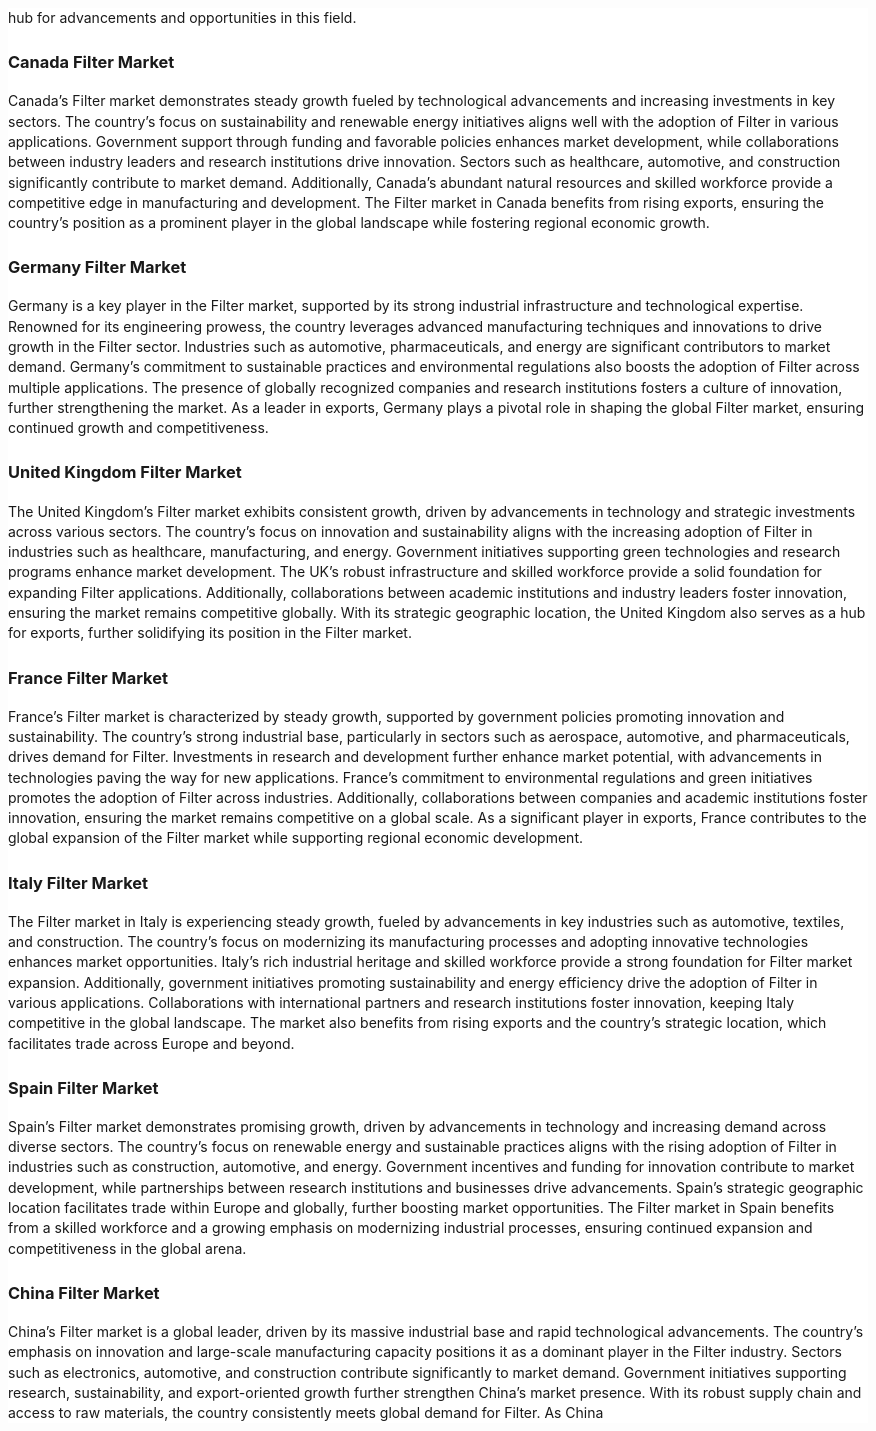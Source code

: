 hub for advancements and opportunities in this field.</p><h3>Canada Filter Market</h3><p>Canada&rsquo;s Filter market demonstrates steady growth fueled by technological advancements and increasing investments in key sectors. The country&rsquo;s focus on sustainability and renewable energy initiatives aligns well with the adoption of Filter in various applications. Government support through funding and favorable policies enhances market development, while collaborations between industry leaders and research institutions drive innovation. Sectors such as healthcare, automotive, and construction significantly contribute to market demand. Additionally, Canada&rsquo;s abundant natural resources and skilled workforce provide a competitive edge in manufacturing and development. The Filter market in Canada benefits from rising exports, ensuring the country&rsquo;s position as a prominent player in the global landscape while fostering regional economic growth.</p><h3>Germany Filter Market</h3><p>Germany is a key player in the Filter market, supported by its strong industrial infrastructure and technological expertise. Renowned for its engineering prowess, the country leverages advanced manufacturing techniques and innovations to drive growth in the Filter sector. Industries such as automotive, pharmaceuticals, and energy are significant contributors to market demand. Germany&rsquo;s commitment to sustainable practices and environmental regulations also boosts the adoption of Filter across multiple applications. The presence of globally recognized companies and research institutions fosters a culture of innovation, further strengthening the market. As a leader in exports, Germany plays a pivotal role in shaping the global Filter market, ensuring continued growth and competitiveness.</p><h3>United Kingdom Filter Market</h3><p>The United Kingdom&rsquo;s Filter market exhibits consistent growth, driven by advancements in technology and strategic investments across various sectors. The country&rsquo;s focus on innovation and sustainability aligns with the increasing adoption of Filter in industries such as healthcare, manufacturing, and energy. Government initiatives supporting green technologies and research programs enhance market development. The UK&rsquo;s robust infrastructure and skilled workforce provide a solid foundation for expanding Filter applications. Additionally, collaborations between academic institutions and industry leaders foster innovation, ensuring the market remains competitive globally. With its strategic geographic location, the United Kingdom also serves as a hub for exports, further solidifying its position in the Filter market.</p><h3>France Filter Market</h3><p>France&rsquo;s Filter market is characterized by steady growth, supported by government policies promoting innovation and sustainability. The country&rsquo;s strong industrial base, particularly in sectors such as aerospace, automotive, and pharmaceuticals, drives demand for Filter. Investments in research and development further enhance market potential, with advancements in technologies paving the way for new applications. France&rsquo;s commitment to environmental regulations and green initiatives promotes the adoption of Filter across industries. Additionally, collaborations between companies and academic institutions foster innovation, ensuring the market remains competitive on a global scale. As a significant player in exports, France contributes to the global expansion of the Filter market while supporting regional economic development.</p><h3>Italy Filter Market</h3><p>The Filter market in Italy is experiencing steady growth, fueled by advancements in key industries such as automotive, textiles, and construction. The country&rsquo;s focus on modernizing its manufacturing processes and adopting innovative technologies enhances market opportunities. Italy&rsquo;s rich industrial heritage and skilled workforce provide a strong foundation for Filter market expansion. Additionally, government initiatives promoting sustainability and energy efficiency drive the adoption of Filter in various applications. Collaborations with international partners and research institutions foster innovation, keeping Italy competitive in the global landscape. The market also benefits from rising exports and the country&rsquo;s strategic location, which facilitates trade across Europe and beyond.</p><h3>Spain Filter Market</h3><p>Spain&rsquo;s Filter market demonstrates promising growth, driven by advancements in technology and increasing demand across diverse sectors. The country&rsquo;s focus on renewable energy and sustainable practices aligns with the rising adoption of Filter in industries such as construction, automotive, and energy. Government incentives and funding for innovation contribute to market development, while partnerships between research institutions and businesses drive advancements. Spain&rsquo;s strategic geographic location facilitates trade within Europe and globally, further boosting market opportunities. The Filter market in Spain benefits from a skilled workforce and a growing emphasis on modernizing industrial processes, ensuring continued expansion and competitiveness in the global arena.</p><h3>China Filter Market</h3><p>China&rsquo;s Filter market is a global leader, driven by its massive industrial base and rapid technological advancements. The country&rsquo;s emphasis on innovation and large-scale manufacturing capacity positions it as a dominant player in the Filter industry. Sectors such as electronics, automotive, and construction contribute significantly to market demand. Government initiatives supporting research, sustainability, and export-oriented growth further strengthen China&rsquo;s market presence. With its robust supply chain and access to raw materials, the country consistently meets global demand for Filter. As China